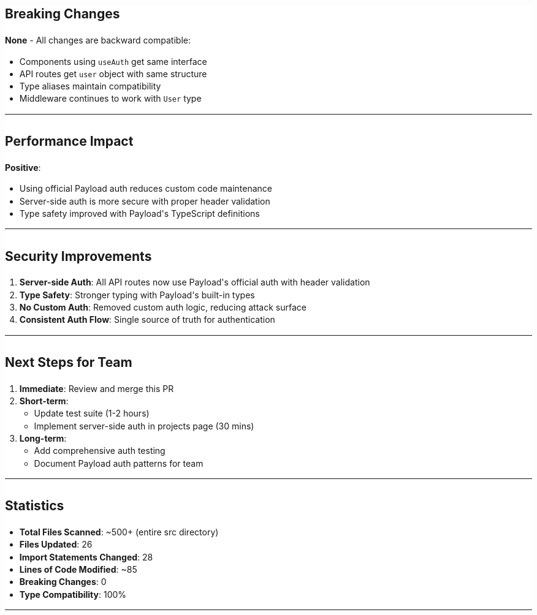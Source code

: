 
## Breaking Changes

**None** - All changes are backward compatible:

- Components using `useAuth` get same interface
- API routes get `user` object with same structure
- Type aliases maintain compatibility
- Middleware continues to work with `User` type

---

## Performance Impact

**Positive**:

- Using official Payload auth reduces custom code maintenance
- Server-side auth is more secure with proper header validation
- Type safety improved with Payload's TypeScript definitions

---

## Security Improvements

1. **Server-side Auth**: All API routes now use Payload's official auth with header validation
2. **Type Safety**: Stronger typing with Payload's built-in types
3. **No Custom Auth**: Removed custom auth logic, reducing attack surface
4. **Consistent Auth Flow**: Single source of truth for authentication

---

## Next Steps for Team

1. **Immediate**: Review and merge this PR
2. **Short-term**:
   - Update test suite (1-2 hours)
   - Implement server-side auth in projects page (30 mins)
3. **Long-term**:
   - Add comprehensive auth testing
   - Document Payload auth patterns for team

---

## Statistics

- **Total Files Scanned**: ~500+ (entire src directory)
- **Files Updated**: 26
- **Import Statements Changed**: 28
- **Lines of Code Modified**: ~85
- **Breaking Changes**: 0
- **Type Compatibility**: 100%

---